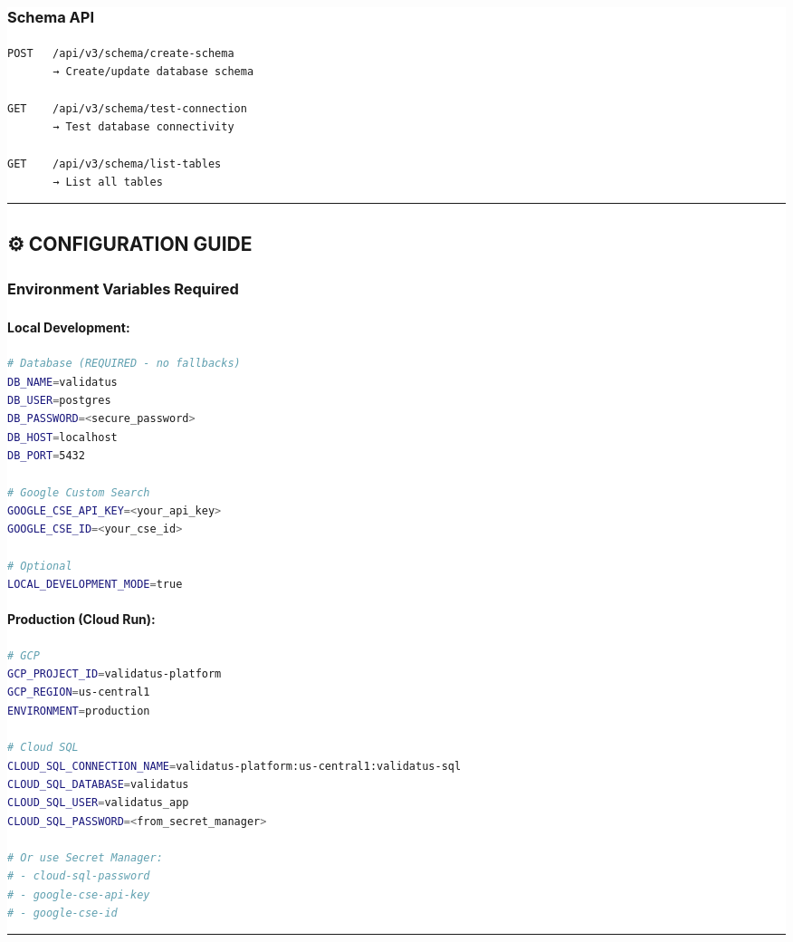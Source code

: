 ### **Schema API**
```
POST   /api/v3/schema/create-schema
       → Create/update database schema
       
GET    /api/v3/schema/test-connection
       → Test database connectivity
       
GET    /api/v3/schema/list-tables
       → List all tables
```

---

## ⚙️ **CONFIGURATION GUIDE**

### **Environment Variables Required**

#### Local Development:
```bash
# Database (REQUIRED - no fallbacks)
DB_NAME=validatus
DB_USER=postgres
DB_PASSWORD=<secure_password>
DB_HOST=localhost
DB_PORT=5432

# Google Custom Search
GOOGLE_CSE_API_KEY=<your_api_key>
GOOGLE_CSE_ID=<your_cse_id>

# Optional
LOCAL_DEVELOPMENT_MODE=true
```

#### Production (Cloud Run):
```bash
# GCP
GCP_PROJECT_ID=validatus-platform
GCP_REGION=us-central1
ENVIRONMENT=production

# Cloud SQL
CLOUD_SQL_CONNECTION_NAME=validatus-platform:us-central1:validatus-sql
CLOUD_SQL_DATABASE=validatus
CLOUD_SQL_USER=validatus_app
CLOUD_SQL_PASSWORD=<from_secret_manager>

# Or use Secret Manager:
# - cloud-sql-password
# - google-cse-api-key
# - google-cse-id
```

---